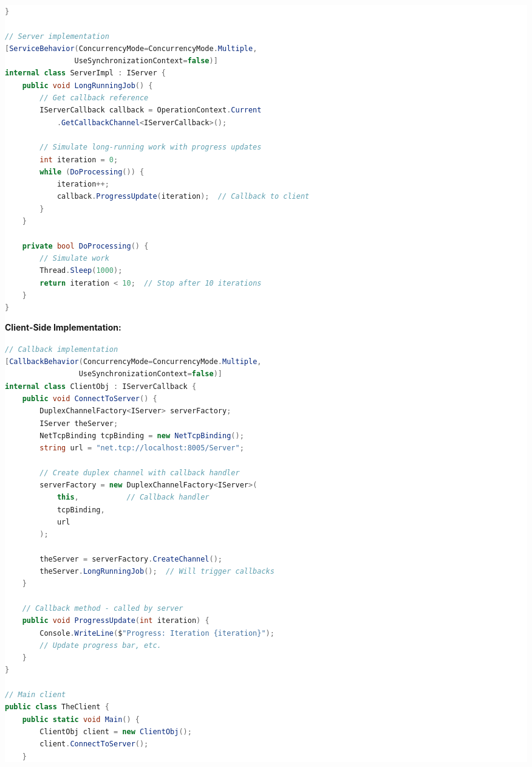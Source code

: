 ```csharp
}

// Server implementation
[ServiceBehavior(ConcurrencyMode=ConcurrencyMode.Multiple,
                UseSynchronizationContext=false)]
internal class ServerImpl : IServer {
    public void LongRunningJob() {
        // Get callback reference
        IServerCallback callback = OperationContext.Current
            .GetCallbackChannel<IServerCallback>();
        
        // Simulate long-running work with progress updates
        int iteration = 0;
        while (DoProcessing()) {
            iteration++;
            callback.ProgressUpdate(iteration);  // Callback to client
        }
    }
    
    private bool DoProcessing() {
        // Simulate work
        Thread.Sleep(1000);
        return iteration < 10;  // Stop after 10 iterations
    }
}
```

**Client-Side Implementation:**

```csharp
// Callback implementation
[CallbackBehavior(ConcurrencyMode=ConcurrencyMode.Multiple,
                 UseSynchronizationContext=false)]
internal class ClientObj : IServerCallback {
    public void ConnectToServer() {
        DuplexChannelFactory<IServer> serverFactory;
        IServer theServer;
        NetTcpBinding tcpBinding = new NetTcpBinding();
        string url = "net.tcp://localhost:8005/Server";
        
        // Create duplex channel with callback handler
        serverFactory = new DuplexChannelFactory<IServer>(
            this,           // Callback handler
            tcpBinding, 
            url
        );
        
        theServer = serverFactory.CreateChannel();
        theServer.LongRunningJob();  // Will trigger callbacks
    }
    
    // Callback method - called by server
    public void ProgressUpdate(int iteration) {
        Console.WriteLine($"Progress: Iteration {iteration}");
        // Update progress bar, etc.
    }
}

// Main client
public class TheClient {
    public static void Main() {
        ClientObj client = new ClientObj();
        client.ConnectToServer();
    }
```